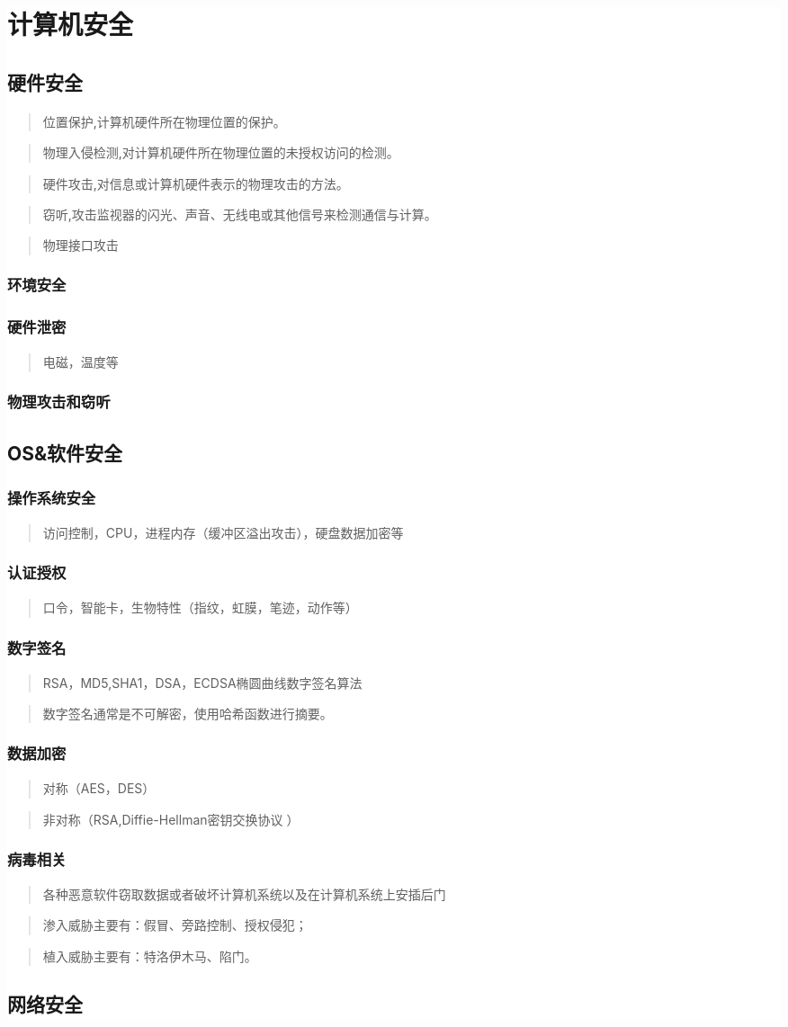 # 计算机安全

## 硬件安全

> 位置保护,计算机硬件所在物理位置的保护。

> 物理入侵检测,对计算机硬件所在物理位置的未授权访问的检测。

> 硬件攻击,对信息或计算机硬件表示的物理攻击的方法。

> 窃听,攻击监视器的闪光、声音、无线电或其他信号来检测通信与计算。

> 物理接口攻击

### 环境安全

### 硬件泄密

> 电磁，温度等

### 物理攻击和窃听

## OS&软件安全

### 操作系统安全

> 访问控制，CPU，进程内存（缓冲区溢出攻击），硬盘数据加密等

### 认证授权

> 口令，智能卡，生物特性（指纹，虹膜，笔迹，动作等）

### 数字签名

> RSA，MD5,SHA1，DSA，ECDSA椭圆曲线数字签名算法

> 数字签名通常是不可解密，使用哈希函数进行摘要。

### 数据加密

> 对称（AES，DES）

> 非对称（RSA,Diffie-Hellman密钥交换协议 ）

### 病毒相关

> 各种恶意软件窃取数据或者破坏计算机系统以及在计算机系统上安插后门

> 渗入威胁主要有：假冒、旁路控制、授权侵犯；

> 植入威胁主要有：特洛伊木马、陷门。

## 网络安全
